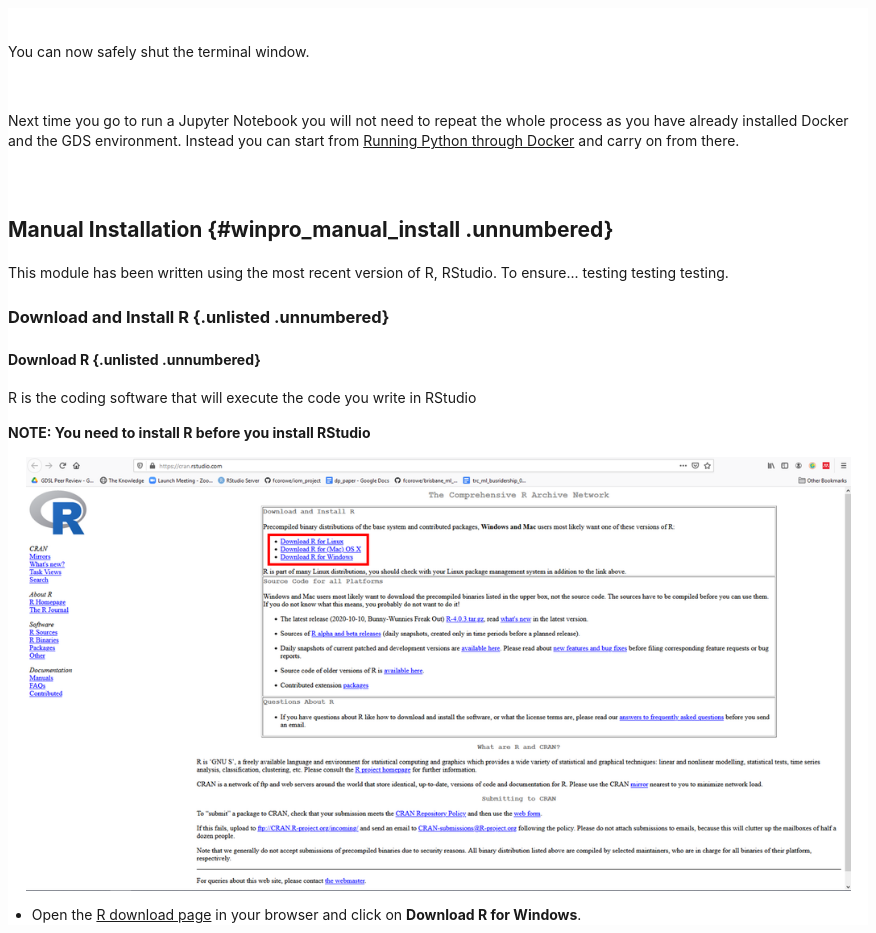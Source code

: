 <br>

You can now safely shut the terminal window.

<br>

Next time you go to run a Jupyter Notebook you will not need to repeat the whole process as you have already installed Docker and the GDS environment. Instead you can start from [Running Python through Docker](#winpro_run) and carry on from there.

<br>

## Manual Installation {#winpro_manual_install .unnumbered}

This module has been written using the most recent version of R, RStudio. To ensure... testing testing testing.

### Download and Install R  {.unlisted .unnumbered}

#### Download R  {.unlisted .unnumbered}

R is the coding software that will execute the code you write in RStudio

**NOTE: You need to install R before you install RStudio**


<img src="figs/chp3/Picture_1.png" width="825" style="display: block; margin: auto;" />

-  Open the [R download page](https://cran.rstudio.com/) in your browser and click on **Download R for Windows**.  
